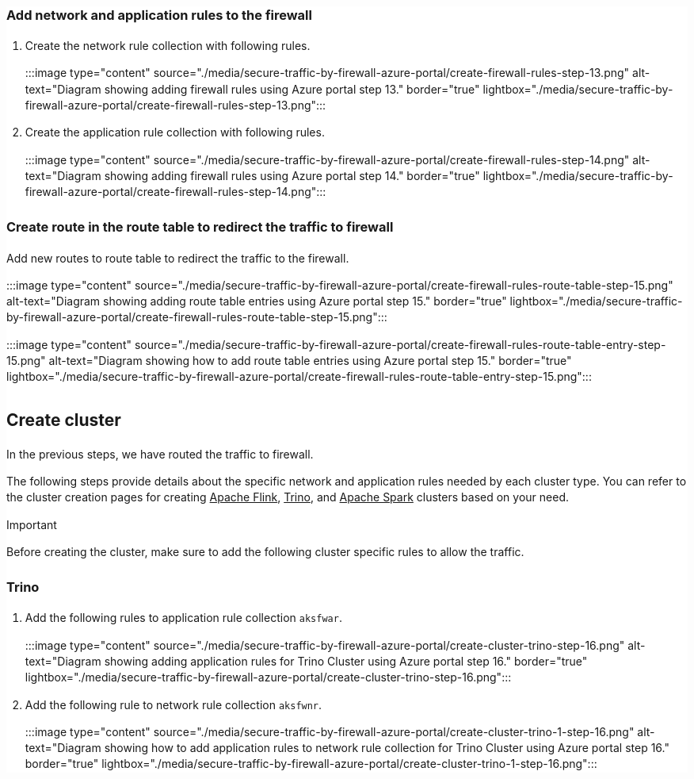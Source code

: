 ### Add network and application rules to the firewall

  1. Create the network rule collection with following rules.
    
     :::image type="content" source="./media/secure-traffic-by-firewall-azure-portal/create-firewall-rules-step-13.png" alt-text="Diagram showing adding firewall rules using Azure portal step 13." border="true" lightbox="./media/secure-traffic-by-firewall-azure-portal/create-firewall-rules-step-13.png":::
    
  2. Create the application rule collection with following rules.
    
     :::image type="content" source="./media/secure-traffic-by-firewall-azure-portal/create-firewall-rules-step-14.png" alt-text="Diagram showing adding firewall rules using Azure portal step 14." border="true" lightbox="./media/secure-traffic-by-firewall-azure-portal/create-firewall-rules-step-14.png":::

### Create route in the route table to redirect the traffic to firewall

Add new routes to route table to redirect the traffic to the firewall.

:::image type="content" source="./media/secure-traffic-by-firewall-azure-portal/create-firewall-rules-route-table-step-15.png" alt-text="Diagram showing adding route table entries using Azure portal step 15." border="true" lightbox="./media/secure-traffic-by-firewall-azure-portal/create-firewall-rules-route-table-step-15.png":::

:::image type="content" source="./media/secure-traffic-by-firewall-azure-portal/create-firewall-rules-route-table-entry-step-15.png" alt-text="Diagram showing how to add route table entries using Azure portal step 15." border="true" lightbox="./media/secure-traffic-by-firewall-azure-portal/create-firewall-rules-route-table-entry-step-15.png":::

## Create cluster

In the previous steps, we have routed the traffic to firewall. 

The following steps provide details about the specific network and application rules needed by each cluster type. You can refer to the cluster creation pages for creating [Apache Flink](./flink/flink-create-cluster-portal.md), [Trino](./trino/trino-create-cluster.md), and [Apache Spark](./spark/hdinsight-on-aks-spark-overview.md) clusters based on your need.

> [!IMPORTANT]
> Before creating the cluster, make sure to add the following cluster specific rules to allow the traffic.

### Trino

  1. Add the following rules to application rule collection `aksfwar`.
    
     :::image type="content" source="./media/secure-traffic-by-firewall-azure-portal/create-cluster-trino-step-16.png" alt-text="Diagram showing adding application rules for Trino Cluster using Azure portal step 16." border="true" lightbox="./media/secure-traffic-by-firewall-azure-portal/create-cluster-trino-step-16.png":::
    
  2. Add the following rule to network rule collection `aksfwnr`.
    
     :::image type="content" source="./media/secure-traffic-by-firewall-azure-portal/create-cluster-trino-1-step-16.png" alt-text="Diagram showing how to add application rules to network rule collection for Trino Cluster using Azure portal step 16." border="true" lightbox="./media/secure-traffic-by-firewall-azure-portal/create-cluster-trino-1-step-16.png":::
    